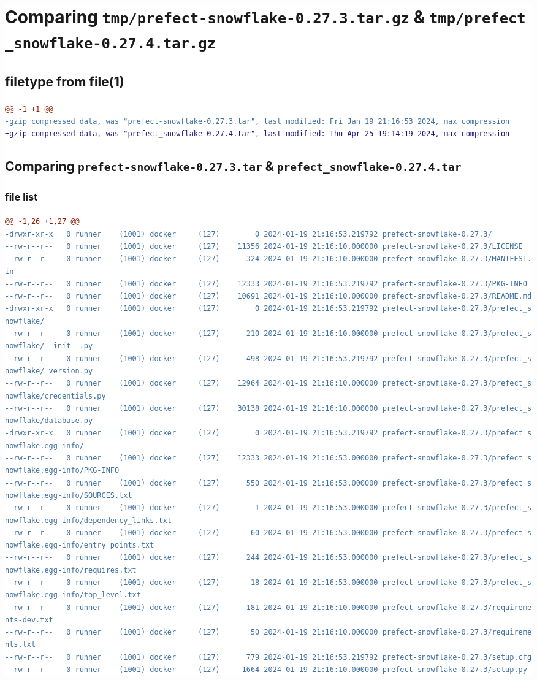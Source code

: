 # Comparing `tmp/prefect-snowflake-0.27.3.tar.gz` & `tmp/prefect_snowflake-0.27.4.tar.gz`

## filetype from file(1)

```diff
@@ -1 +1 @@
-gzip compressed data, was "prefect-snowflake-0.27.3.tar", last modified: Fri Jan 19 21:16:53 2024, max compression
+gzip compressed data, was "prefect_snowflake-0.27.4.tar", last modified: Thu Apr 25 19:14:19 2024, max compression
```

## Comparing `prefect-snowflake-0.27.3.tar` & `prefect_snowflake-0.27.4.tar`

### file list

```diff
@@ -1,26 +1,27 @@
-drwxr-xr-x   0 runner    (1001) docker     (127)        0 2024-01-19 21:16:53.219792 prefect-snowflake-0.27.3/
--rw-r--r--   0 runner    (1001) docker     (127)    11356 2024-01-19 21:16:10.000000 prefect-snowflake-0.27.3/LICENSE
--rw-r--r--   0 runner    (1001) docker     (127)      324 2024-01-19 21:16:10.000000 prefect-snowflake-0.27.3/MANIFEST.in
--rw-r--r--   0 runner    (1001) docker     (127)    12333 2024-01-19 21:16:53.219792 prefect-snowflake-0.27.3/PKG-INFO
--rw-r--r--   0 runner    (1001) docker     (127)    10691 2024-01-19 21:16:10.000000 prefect-snowflake-0.27.3/README.md
-drwxr-xr-x   0 runner    (1001) docker     (127)        0 2024-01-19 21:16:53.219792 prefect-snowflake-0.27.3/prefect_snowflake/
--rw-r--r--   0 runner    (1001) docker     (127)      210 2024-01-19 21:16:10.000000 prefect-snowflake-0.27.3/prefect_snowflake/__init__.py
--rw-r--r--   0 runner    (1001) docker     (127)      498 2024-01-19 21:16:53.219792 prefect-snowflake-0.27.3/prefect_snowflake/_version.py
--rw-r--r--   0 runner    (1001) docker     (127)    12964 2024-01-19 21:16:10.000000 prefect-snowflake-0.27.3/prefect_snowflake/credentials.py
--rw-r--r--   0 runner    (1001) docker     (127)    30138 2024-01-19 21:16:10.000000 prefect-snowflake-0.27.3/prefect_snowflake/database.py
-drwxr-xr-x   0 runner    (1001) docker     (127)        0 2024-01-19 21:16:53.219792 prefect-snowflake-0.27.3/prefect_snowflake.egg-info/
--rw-r--r--   0 runner    (1001) docker     (127)    12333 2024-01-19 21:16:53.000000 prefect-snowflake-0.27.3/prefect_snowflake.egg-info/PKG-INFO
--rw-r--r--   0 runner    (1001) docker     (127)      550 2024-01-19 21:16:53.000000 prefect-snowflake-0.27.3/prefect_snowflake.egg-info/SOURCES.txt
--rw-r--r--   0 runner    (1001) docker     (127)        1 2024-01-19 21:16:53.000000 prefect-snowflake-0.27.3/prefect_snowflake.egg-info/dependency_links.txt
--rw-r--r--   0 runner    (1001) docker     (127)       60 2024-01-19 21:16:53.000000 prefect-snowflake-0.27.3/prefect_snowflake.egg-info/entry_points.txt
--rw-r--r--   0 runner    (1001) docker     (127)      244 2024-01-19 21:16:53.000000 prefect-snowflake-0.27.3/prefect_snowflake.egg-info/requires.txt
--rw-r--r--   0 runner    (1001) docker     (127)       18 2024-01-19 21:16:53.000000 prefect-snowflake-0.27.3/prefect_snowflake.egg-info/top_level.txt
--rw-r--r--   0 runner    (1001) docker     (127)      181 2024-01-19 21:16:10.000000 prefect-snowflake-0.27.3/requirements-dev.txt
--rw-r--r--   0 runner    (1001) docker     (127)       50 2024-01-19 21:16:10.000000 prefect-snowflake-0.27.3/requirements.txt
--rw-r--r--   0 runner    (1001) docker     (127)      779 2024-01-19 21:16:53.219792 prefect-snowflake-0.27.3/setup.cfg
--rw-r--r--   0 runner    (1001) docker     (127)     1664 2024-01-19 21:16:10.000000 prefect-snowflake-0.27.3/setup.py
```